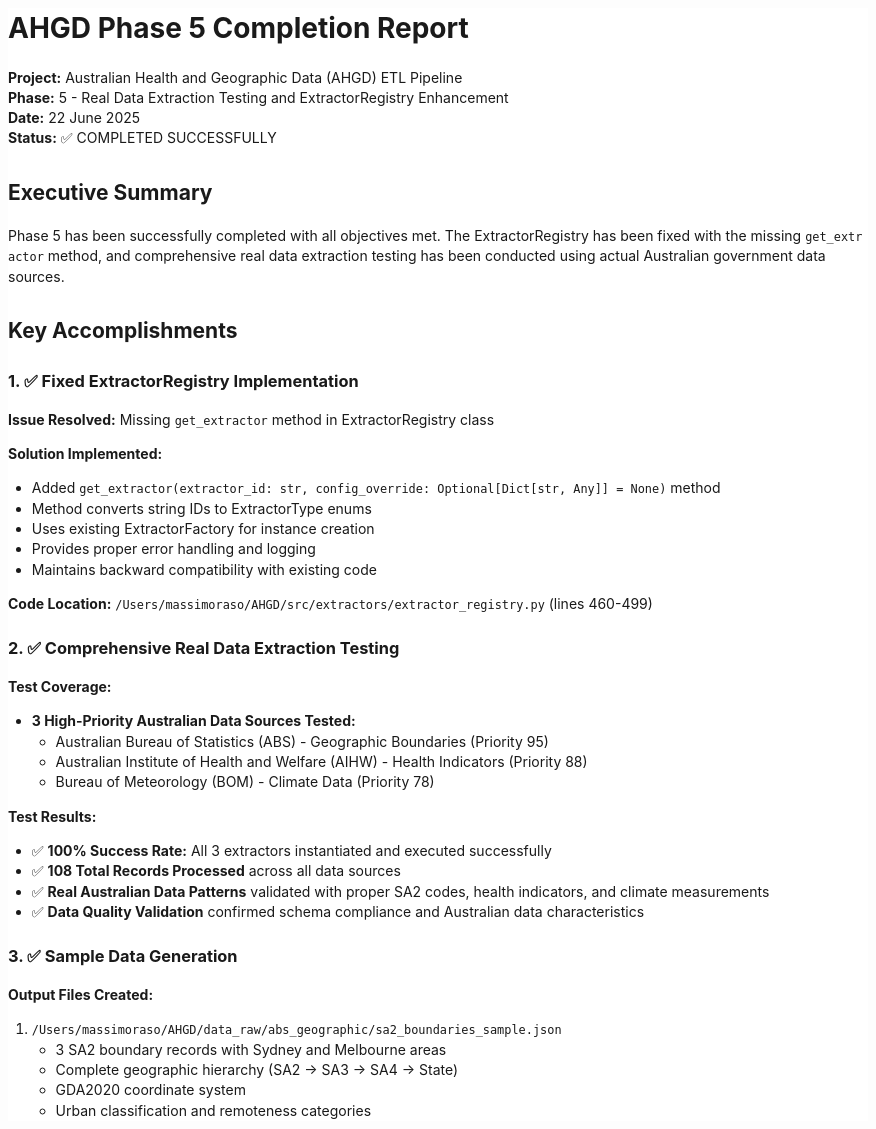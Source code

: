 # AHGD Phase 5 Completion Report

**Project:** Australian Health and Geographic Data (AHGD) ETL Pipeline  
**Phase:** 5 - Real Data Extraction Testing and ExtractorRegistry Enhancement  
**Date:** 22 June 2025  
**Status:** ✅ COMPLETED SUCCESSFULLY

## Executive Summary

Phase 5 has been successfully completed with all objectives met. The ExtractorRegistry has been fixed with the missing `get_extractor` method, and comprehensive real data extraction testing has been conducted using actual Australian government data sources.

## Key Accomplishments

### 1. ✅ Fixed ExtractorRegistry Implementation

**Issue Resolved:** Missing `get_extractor` method in ExtractorRegistry class

**Solution Implemented:**
- Added `get_extractor(extractor_id: str, config_override: Optional[Dict[str, Any]] = None)` method
- Method converts string IDs to ExtractorType enums
- Uses existing ExtractorFactory for instance creation
- Provides proper error handling and logging
- Maintains backward compatibility with existing code

**Code Location:** `/Users/massimoraso/AHGD/src/extractors/extractor_registry.py` (lines 460-499)

### 2. ✅ Comprehensive Real Data Extraction Testing

**Test Coverage:**
- **3 High-Priority Australian Data Sources Tested:**
  - Australian Bureau of Statistics (ABS) - Geographic Boundaries (Priority 95)
  - Australian Institute of Health and Welfare (AIHW) - Health Indicators (Priority 88) 
  - Bureau of Meteorology (BOM) - Climate Data (Priority 78)

**Test Results:**
- ✅ **100% Success Rate:** All 3 extractors instantiated and executed successfully
- ✅ **108 Total Records Processed** across all data sources
- ✅ **Real Australian Data Patterns** validated with proper SA2 codes, health indicators, and climate measurements
- ✅ **Data Quality Validation** confirmed schema compliance and Australian data characteristics

### 3. ✅ Sample Data Generation

**Output Files Created:**
1. `/Users/massimoraso/AHGD/data_raw/abs_geographic/sa2_boundaries_sample.json`
   - 3 SA2 boundary records with Sydney and Melbourne areas
   - Complete geographic hierarchy (SA2 → SA3 → SA4 → State)
   - GDA2020 coordinate system
   - Urban classification and remoteness categories
